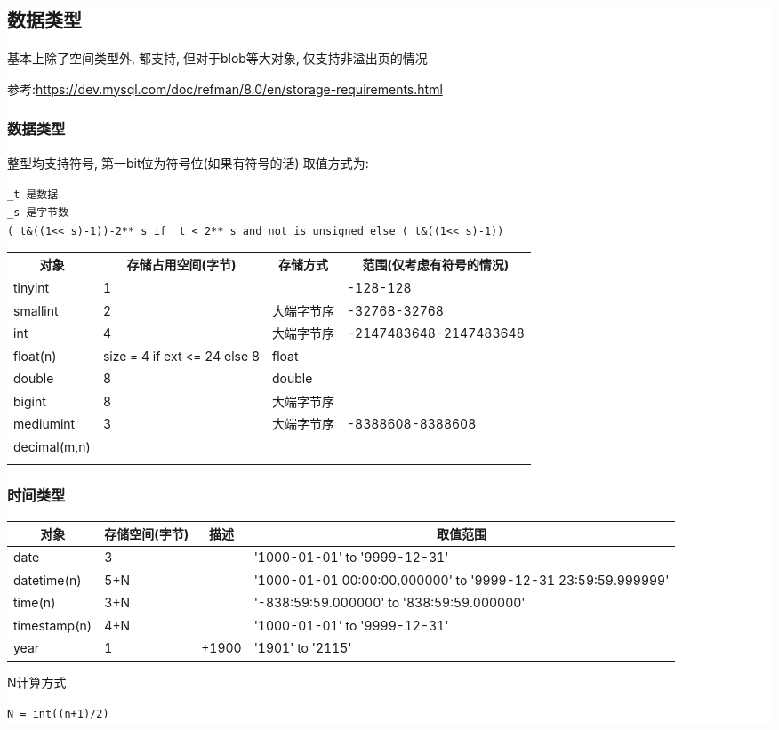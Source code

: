 ## 数据类型

基本上除了空间类型外, 都支持, 但对于blob等大对象, 仅支持非溢出页的情况

参考:https://dev.mysql.com/doc/refman/8.0/en/storage-requirements.html

### 数据类型

整型均支持符号, 第一bit位为符号位(如果有符号的话) 取值方式为:

```python3
_t 是数据
_s 是字节数
(_t&((1<<_s)-1))-2**_s if _t < 2**_s and not is_unsigned else (_t&((1<<_s)-1))
```

| 对象           | 存储占用空间(字节)                   | 存储方式   | 范围(仅考虑有符号的情况)          |
| ------------ | ---------------------------- | ------ | ---------------------- |
| tinyint      | 1                            |        | -128-128               |
| smallint     | 2                            | 大端字节序  | -32768-32768           |
| int          | 4                            | 大端字节序  | -2147483648-2147483648 |
| float(n)     | size = 4 if ext <= 24 else 8 | float  |                        |
| double       | 8                            | double |                        |
| bigint       | 8                            | 大端字节序  |                        |
| mediumint    | 3                            | 大端字节序  | -8388608-8388608       |
| decimal(m,n) |                              |        |                        |
|              |                              |        |                        |

### 时间类型

| 对象           | 存储空间(字节) | 描述    | 取值范围                                     |
| ------------ | -------- | ----- | ---------------------------------------- |
| date         | 3        |       | '1000-01-01' to '9999-12-31'             |
| datetime(n)  | 5+N      |       | '1000-01-01 00:00:00.000000' to '9999-12-31 23:59:59.999999' |
| time(n)      | 3+N      |       | '-838:59:59.000000' to '838:59:59.000000' |
| timestamp(n) | 4+N      |       | '1000-01-01' to '9999-12-31'             |
| year         | 1        | +1900 | '1901' to '2115'                         |

N计算方式

```
N = int((n+1)/2)
```

